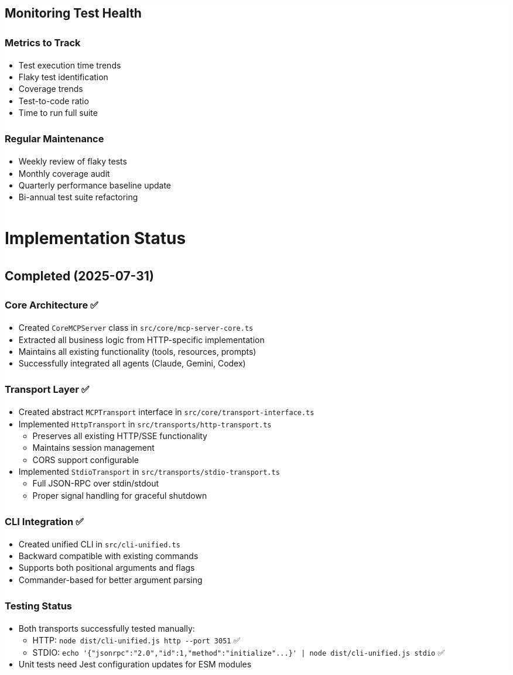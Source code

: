 ## Monitoring Test Health

### Metrics to Track
- Test execution time trends
- Flaky test identification
- Coverage trends
- Test-to-code ratio
- Time to run full suite

### Regular Maintenance
- Weekly review of flaky tests
- Monthly coverage audit
- Quarterly performance baseline update
- Bi-annual test suite refactoring

# Implementation Status

## Completed (2025-07-31)

### Core Architecture ✅
- Created `CoreMCPServer` class in `src/core/mcp-server-core.ts`
- Extracted all business logic from HTTP-specific implementation
- Maintains all existing functionality (tools, resources, prompts)
- Successfully integrated all agents (Claude, Gemini, Codex)

### Transport Layer ✅
- Created abstract `MCPTransport` interface in `src/core/transport-interface.ts`
- Implemented `HttpTransport` in `src/transports/http-transport.ts`
  - Preserves all existing HTTP/SSE functionality
  - Maintains session management
  - CORS support configurable
- Implemented `StdioTransport` in `src/transports/stdio-transport.ts`
  - Full JSON-RPC over stdin/stdout
  - Proper signal handling for graceful shutdown
  
### CLI Integration ✅
- Created unified CLI in `src/cli-unified.ts`
- Backward compatible with existing commands
- Supports both positional arguments and flags
- Commander-based for better argument parsing

### Testing Status
- Both transports successfully tested manually:
  - HTTP: `node dist/cli-unified.js http --port 3051` ✅
  - STDIO: `echo '{"jsonrpc":"2.0","id":1,"method":"initialize"...}' | node dist/cli-unified.js stdio` ✅
- Unit tests need Jest configuration updates for ESM modules
